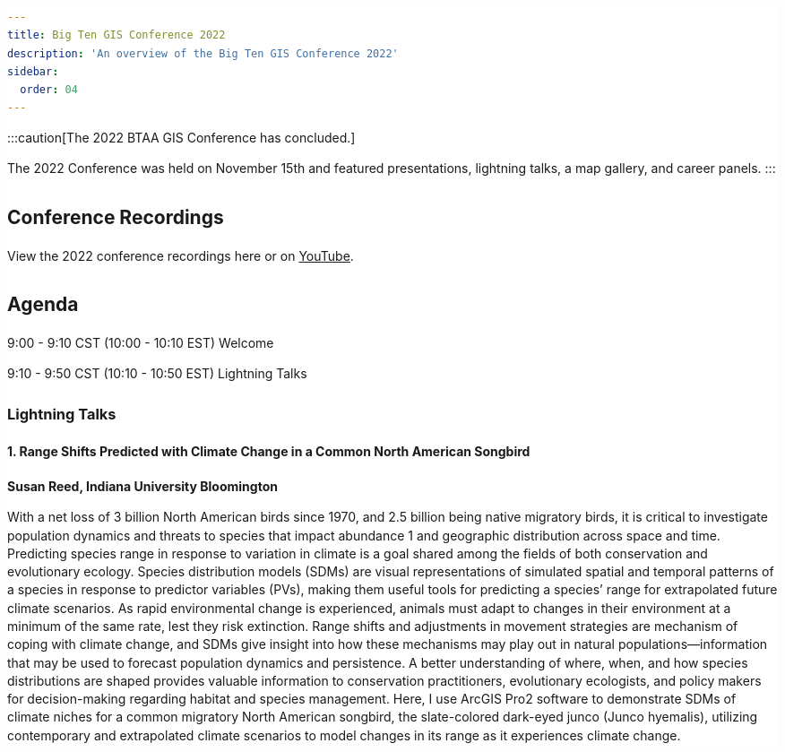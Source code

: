 ```yaml
---
title: Big Ten GIS Conference 2022
description: 'An overview of the Big Ten GIS Conference 2022'
sidebar:
  order: 04
---
```


:::caution[The 2022 BTAA GIS Conference has concluded.]

The 2022 Conference was held on November 15th and featured presentations, lightning talks, a map gallery, and career panels.
:::

## Conference Recordings

View the 2022 conference recordings here or on [YouTube](https://www.youtube.com/watch?v=ATUgXF1C-bI&list=PLNMgmHMZCEbc6QXyPUuKCqFdrs8nYj64l).

<iframe width="auto" height="600" src="https://www.youtube.com/embed/videoseries?list=PLNMgmHMZCEbc6QXyPUuKCqFdrs8nYj64l" title="YouTube video player" frameborder="0" allow="accelerometer; autoplay; clipboard-write; encrypted-media; gyroscope; picture-in-picture; web-share" allowfullscreen></iframe>


## Agenda


9:00 - 9:10 CST (10:00 - 10:10 EST) Welcome 


9:10 - 9:50 CST (10:10 - 10:50 EST) Lightning Talks

### Lightning Talks

#### 1. Range Shifts Predicted with Climate Change in a Common North American Songbird
	
**Susan Reed, Indiana University Bloomington**
    
With a net loss of 3 billion North American birds since 1970, and 2.5 billion being native migratory birds, it is critical to investigate population dynamics and threats to species that impact abundance 1 and geographic distribution across space and time. Predicting species range in response to variation in climate is a goal shared among the fields of both conservation and evolutionary ecology. Species distribution models (SDMs) are visual representations of simulated spatial and temporal patterns of a species in response to predictor variables (PVs), making them useful tools for predicting a species’ range for extrapolated future climate scenarios. As rapid environmental change is experienced, animals must adapt to changes in their environment at a minimum of the same rate, lest they risk extinction. Range shifts and adjustments in movement strategies are mechanism of coping with climate change, and SDMs give insight into how these mechanisms may play out in natural populations—information that may be used to forecast population dynamics and persistence. A better understanding of where, when, and how species distributions are shaped provides valuable information to conservation practitioners, evolutionary ecologists, and policy makers for decision-making regarding habitat and species management. Here, I use ArcGIS Pro2 software to demonstrate SDMs of climate niches for a common migratory North American songbird, the slate-colored dark-eyed junco (Junco hyemalis), utilizing contemporary and extrapolated climate scenarios to model changes in its range as it experiences climate change.
